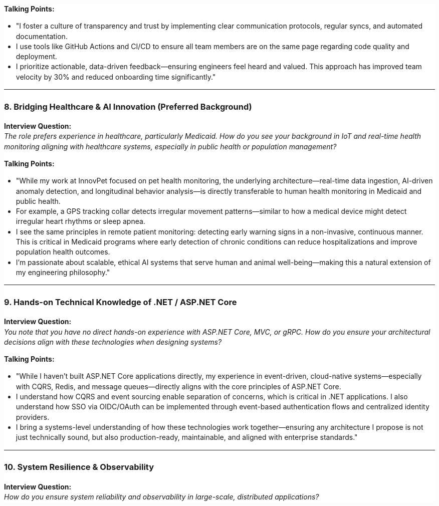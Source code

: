 **Talking Points:**  
- "I foster a culture of transparency and trust by implementing clear communication protocols, regular syncs, and automated documentation.  
- I use tools like GitHub Actions and CI/CD to ensure all team members are on the same page regarding code quality and deployment.  
- I prioritize actionable, data-driven feedback—ensuring engineers feel heard and valued. This approach has improved team velocity by 30% and reduced onboarding time significantly."

---

### **8. Bridging Healthcare & AI Innovation (Preferred Background)**  
**Interview Question:**  
*The role prefers experience in healthcare, particularly Medicaid. How do you see your background in IoT and real-time health monitoring aligning with healthcare systems, especially in public health or population management?*

**Talking Points:**  
- "While my work at InnovPet focused on pet health monitoring, the underlying architecture—real-time data ingestion, AI-driven anomaly detection, and longitudinal behavior analysis—is directly transferable to human health monitoring in Medicaid and public health.  
- For example, a GPS tracking collar detects irregular movement patterns—similar to how a medical device might detect irregular heart rhythms or sleep apnea.  
- I see the same principles in remote patient monitoring: detecting early warning signs in a non-invasive, continuous manner. This is critical in Medicaid programs where early detection of chronic conditions can reduce hospitalizations and improve population health outcomes.  
- I’m passionate about scalable, ethical AI systems that serve human and animal well-being—making this a natural extension of my engineering philosophy."

---

### **9. Hands-on Technical Knowledge of .NET / ASP.NET Core**  
**Interview Question:**  
*You note that you have no direct hands-on experience with ASP.NET Core, MVC, or gRPC. How do you ensure your architectural decisions align with these technologies when designing systems?*

**Talking Points:**  
- "While I haven’t built ASP.NET Core applications directly, my experience in event-driven, cloud-native systems—especially with CQRS, Redis, and message queues—directly aligns with the core principles of ASP.NET Core.  
- I understand how CQRS and event sourcing enable separation of concerns, which is critical in .NET applications. I also understand how SSO via OIDC/OAuth can be implemented through event-based authentication flows and centralized identity providers.  
- I bring a systems-level understanding of how these technologies work together—ensuring any architecture I propose is not just technically sound, but also production-ready, maintainable, and aligned with enterprise standards."

---

### **10. System Resilience & Observability**  
**Interview Question:**  
*How do you ensure system reliability and observability in large-scale, distributed applications?*
